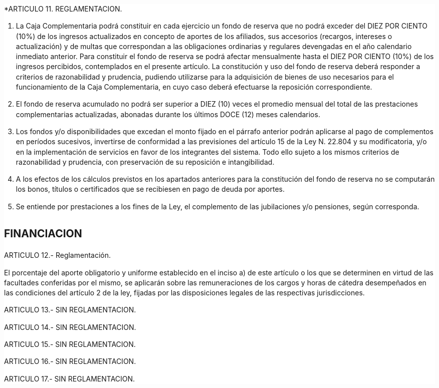 <a id="9"></a>
*ARTICULO 11.  REGLAMENTACION.

1. La Caja Complementaria podrá constituir en cada ejercicio  un fondo de reserva  que no podrá exceder del DIEZ POR CIENTO (10%) de los ingresos actualizados  en concepto de aportes de los afiliados, sus accesorios (recargos, intereses  o  actualización)  y de multas que    correspondan  a  las  obligaciones  ordinarias  y  regulares devengadas en el año calendario inmediato anterior. Para constituir el fondo de reserva se podrá afectar mensualmente hasta el DIEZ POR CIENTO  (10%)  de  los  ingresos  percibidos,  contemplados  en  el presente  artículo.  La  constitución  y  uso  del fondo de reserva deberá responder a criterios de razonabilidad y prudencia, pudiendo utilizarse para la adquisición de bienes de uso  necesarios para el funcionamiento  de  la  Caja  Complementaria, en cuyo  caso  deberá efectuarse la reposición correspondiente.

2. El fondo de reserva acumulado  no podrá ser superior a DIEZ (10) veces el promedio mensual del total de las prestaciones complementarias actualizadas, abonadas  durante  los  últimos  DOCE (12) meses calendarios.

3.  Los  fondos y/o disponibilidades que excedan el monto fijado en el párrafo  anterior  podrán  aplicarse  al pago de complementos en períodos sucesivos, invertirse de conformidad a las previsiones del artículo  15  de  la Ley N. 22.804 y su modificatoria,  y/o  en  la implementación  de  servicios  en  favor  de  los  integrantes  del sistema. Todo ello sujeto a los mismos criterios de razonabilidad y prudencia,  con preservación  de  su  reposición  e  intangibilidad.

4.  A los efectos  de  los  cálculos  previstos  en  los  apartados anteriores  para  la  constitución  del  fondo  de  reserva  no  se computarán  los  bonos, títulos o certificados que se recibiesen en pago de deuda por aportes.

5.  Se  entiende por  prestaciones  a  los  fines  de  la  Ley,  el complemento de  las jubilaciones y/o pensiones, según corresponda.

## FINANCIACION

<a id="1"></a>
ARTICULO 12.- Reglamentación.

El  porcentaje  del aporte obligatorio y uniforme establecido en el inciso a) de este  artículo  o  los  que se determinen en virtud de las  facultades conferidas por el mismo,  se  aplicarán  sobre  las remuneraciones  de  los  cargos  y horas de cátedra desempeñados en las  condiciones  del  artículo  2  de  la  ley,  fijadas  por  las disposiciones    legales    de  las  respectivas    jurisdicciones.

<a id="2"></a>
ARTICULO 13.- SIN REGLAMENTACION.

<a id="3"></a>
ARTICULO 14.- SIN REGLAMENTACION.

<a id="4"></a>
ARTICULO 15.- SIN REGLAMENTACION.

<a id="5"></a>
ARTICULO 16.- SIN REGLAMENTACION.

<a id="6"></a>
ARTICULO 17.- SIN REGLAMENTACION.
